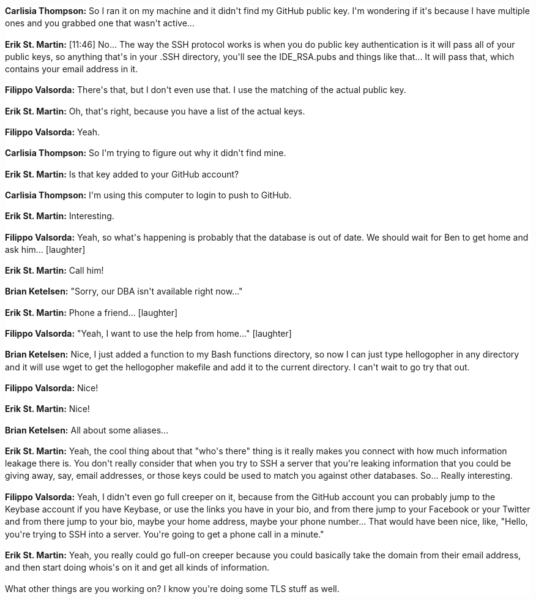 **Carlisia Thompson:** So I ran it on my machine and it didn't find my GitHub public key. I'm wondering if it's because I have multiple ones and you grabbed one that wasn't active...

**Erik St. Martin:** \[11:46\] No... The way the SSH protocol works is when you do public key authentication is it will pass all of your public keys, so anything that's in your .SSH directory, you'll see the IDE\_RSA.pubs and things like that... It will pass that, which contains your email address in it.

**Filippo Valsorda:** There's that, but I don't even use that. I use the matching of the actual public key.

**Erik St. Martin:** Oh, that's right, because you have a list of the actual keys.

**Filippo Valsorda:** Yeah.

**Carlisia Thompson:** So I'm trying to figure out why it didn't find mine.

**Erik St. Martin:** Is that key added to your GitHub account?

**Carlisia Thompson:** I'm using this computer to login to push to GitHub.

**Erik St. Martin:** Interesting.

**Filippo Valsorda:** Yeah, so what's happening is probably that the database is out of date. We should wait for Ben to get home and ask him... \[laughter\]

**Erik St. Martin:** Call him!

**Brian Ketelsen:** "Sorry, our DBA isn't available right now..."

**Erik St. Martin:** Phone a friend... \[laughter\]

**Filippo Valsorda:** "Yeah, I want to use the help from home..." \[laughter\]

**Brian Ketelsen:** Nice, I just added a function to my Bash functions directory, so now I can just type hellogopher in any directory and it will use wget to get the hellogopher makefile and add it to the current directory. I can't wait to go try that out.

**Filippo Valsorda:** Nice!

**Erik St. Martin:** Nice!

**Brian Ketelsen:** All about some aliases...

**Erik St. Martin:** Yeah, the cool thing about that "who's there" thing is it really makes you connect with how much information leakage there is. You don't really consider that when you try to SSH a server that you're leaking information that you could be giving away, say, email addresses, or those keys could be used to match you against other databases. So... Really interesting.

**Filippo Valsorda:** Yeah, I didn't even go full creeper on it, because from the GitHub account you can probably jump to the Keybase account if you have Keybase, or use the links you have in your bio, and from there jump to your Facebook or your Twitter and from there jump to your bio, maybe your home address, maybe your phone number... That would have been nice, like, "Hello, you're trying to SSH into a server. You're going to get a phone call in a minute."

**Erik St. Martin:** Yeah, you really could go full-on creeper because you could basically take the domain from their email address, and then start doing whois's on it and get all kinds of information.

What other things are you working on? I know you're doing some TLS stuff as well.
